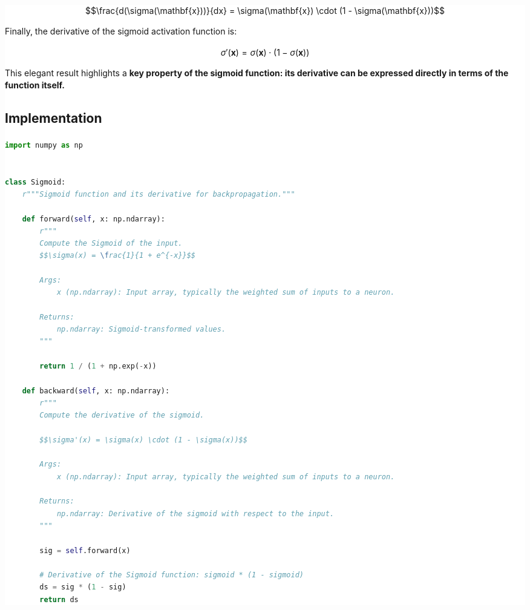 $$\frac{d(\sigma(\mathbf{x}))}{dx} = \sigma(\mathbf{x}) \cdot (1 - \sigma(\mathbf{x}))$$

Finally, the derivative of the sigmoid activation function is:

$$\tag{sigmoid derivative}
\label{eq:sigmoid_derivative}
\sigma'(\mathbf{x}) = \sigma(\mathbf{x}) \cdot (1 - \sigma(\mathbf{x}))
$$

This elegant result highlights a **key property of the sigmoid function: its derivative can be expressed directly in terms of the function itself.**


## Implementation

```python
import numpy as np


class Sigmoid:
    r"""Sigmoid function and its derivative for backpropagation."""

    def forward(self, x: np.ndarray):
        r"""
        Compute the Sigmoid of the input.
        $$\sigma(x) = \frac{1}{1 + e^{-x}}$$

        Args:
            x (np.ndarray): Input array, typically the weighted sum of inputs to a neuron.

        Returns:
            np.ndarray: Sigmoid-transformed values.
        """

        return 1 / (1 + np.exp(-x))

    def backward(self, x: np.ndarray):
        r"""
        Compute the derivative of the sigmoid.
        
        $$\sigma'(x) = \sigma(x) \cdot (1 - \sigma(x))$$

        Args:
            x (np.ndarray): Input array, typically the weighted sum of inputs to a neuron.

        Returns:
            np.ndarray: Derivative of the sigmoid with respect to the input.
        """

        sig = self.forward(x)
        
        # Derivative of the Sigmoid function: sigmoid * (1 - sigmoid)
        ds = sig * (1 - sig)
        return ds

```
